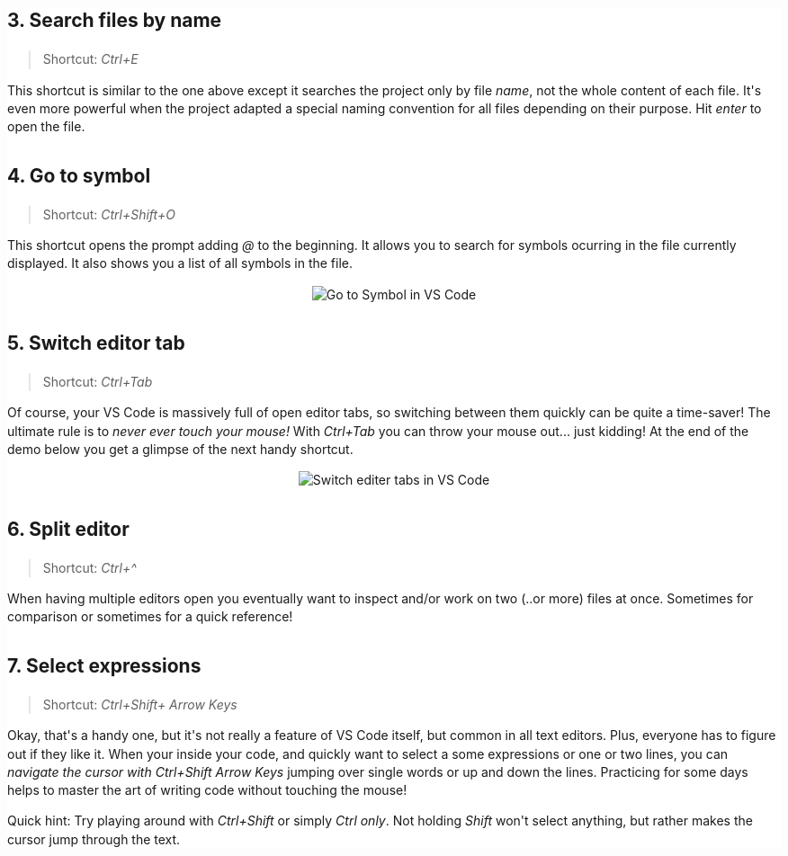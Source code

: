 ## 3. Search files by name

> Shortcut: _Ctrl+E_

This shortcut is similar to the one above except it searches the project only by file _name_, not the whole content of each file. It's even more powerful when the project adapted a special naming convention for all files depending on their purpose. Hit _enter_ to open the file.

## 4. Go to symbol

> Shortcut: _Ctrl+Shift+O_

This shortcut opens the prompt adding _@_ to the beginning. It allows you to search for symbols ocurring in the file currently displayed. It also shows you a list of all symbols in the file.

<p align="center">
<img src="/images/vs-code-shortcuts-for-faster-programming/GoToSymbol.png" alt="Go to Symbol in VS Code" width="80%" />
</p>

## 5. Switch editor tab

> Shortcut: _Ctrl+Tab_

Of course, your VS Code is massively full of open editor tabs, so switching between them quickly can be quite a time-saver! The ultimate rule is to _never ever touch your mouse!_ With _Ctrl+Tab_ you can throw your mouse out... just kidding! At the end of the demo below you get a glimpse of the next handy shortcut.

<p align="center">
<img src="/images/vs-code-shortcuts-for-faster-programming/TabDemo.gif" alt="Switch editer tabs in VS Code" width="80%" />
</p>

## 6. Split editor

> Shortcut: _Ctrl+^_

When having multiple editors open you eventually want to inspect and/or work on two (..or more) files at once. Sometimes for comparison or sometimes for a quick reference!

## 7. Select expressions

> Shortcut: _Ctrl+Shift+ Arrow Keys_

Okay, that's a handy one, but it's not really a feature of VS Code itself, but common in all text editors. Plus, everyone has to figure out if they like it. When your inside your code, and quickly want to select a some expressions or one or two lines, you can _navigate the cursor with Ctrl+Shift Arrow Keys_ jumping over single words or up and down the lines. Practicing for some days helps to master the art of writing code without touching the mouse!

Quick hint: Try playing around with _Ctrl+Shift_ or simply _Ctrl only_. Not holding _Shift_ won't select anything, but rather makes the cursor jump through the text.
